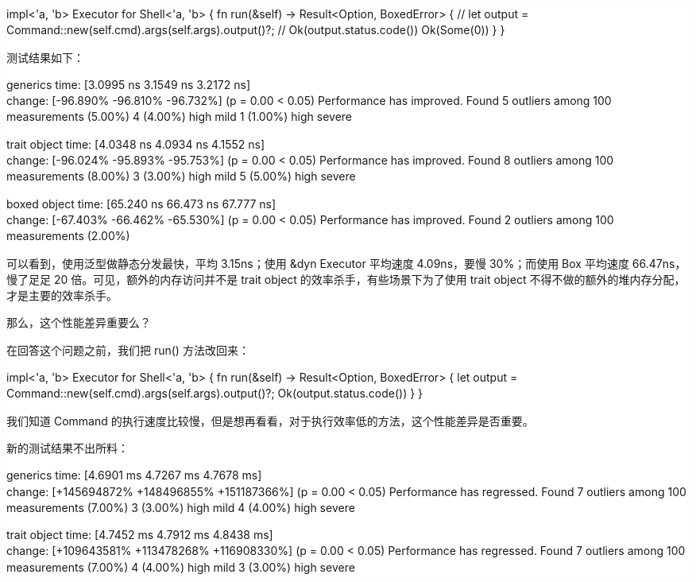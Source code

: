 impl<'a, 'b> Executor for Shell<'a, 'b> {
    fn run(&self) -> Result<Option<i32>, BoxedError> {
        // let output = Command::new(self.cmd).args(self.args).output()?;
        // Ok(output.status.code())
        Ok(Some(0))
    }
}


测试结果如下：

generics                time:   [3.0995 ns 3.1549 ns 3.2172 ns]                      
                        change: [-96.890% -96.810% -96.732%] (p = 0.00 < 0.05)
                        Performance has improved.
Found 5 outliers among 100 measurements (5.00%)
  4 (4.00%) high mild
  1 (1.00%) high severe

trait object            time:   [4.0348 ns 4.0934 ns 4.1552 ns]                          
                        change: [-96.024% -95.893% -95.753%] (p = 0.00 < 0.05)
                        Performance has improved.
Found 8 outliers among 100 measurements (8.00%)
  3 (3.00%) high mild
  5 (5.00%) high severe

boxed object            time:   [65.240 ns 66.473 ns 67.777 ns]                         
                        change: [-67.403% -66.462% -65.530%] (p = 0.00 < 0.05)
                        Performance has improved.
Found 2 outliers among 100 measurements (2.00%)


可以看到，使用泛型做静态分发最快，平均 3.15ns；使用 &dyn Executor 平均速度 4.09ns，要慢 30%；而使用 Box 平均速度 66.47ns，慢了足足 20 倍。可见，额外的内存访问并不是 trait object 的效率杀手，有些场景下为了使用 trait object 不得不做的额外的堆内存分配，才是主要的效率杀手。

那么，这个性能差异重要么？

在回答这个问题之前，我们把 run() 方法改回来：

impl<'a, 'b> Executor for Shell<'a, 'b> {
    fn run(&self) -> Result<Option<i32>, BoxedError> {
        let output = Command::new(self.cmd).args(self.args).output()?;
        Ok(output.status.code())
    }
}


我们知道 Command 的执行速度比较慢，但是想再看看，对于执行效率低的方法，这个性能差异是否重要。

新的测试结果不出所料：

generics                time:   [4.6901 ms 4.7267 ms 4.7678 ms]                      
                        change: [+145694872% +148496855% +151187366%] (p = 0.00 < 0.05)
                        Performance has regressed.
Found 7 outliers among 100 measurements (7.00%)
  3 (3.00%) high mild
  4 (4.00%) high severe

trait object            time:   [4.7452 ms 4.7912 ms 4.8438 ms]                          
                        change: [+109643581% +113478268% +116908330%] (p = 0.00 < 0.05)
                        Performance has regressed.
Found 7 outliers among 100 measurements (7.00%)
  4 (4.00%) high mild
  3 (3.00%) high severe
